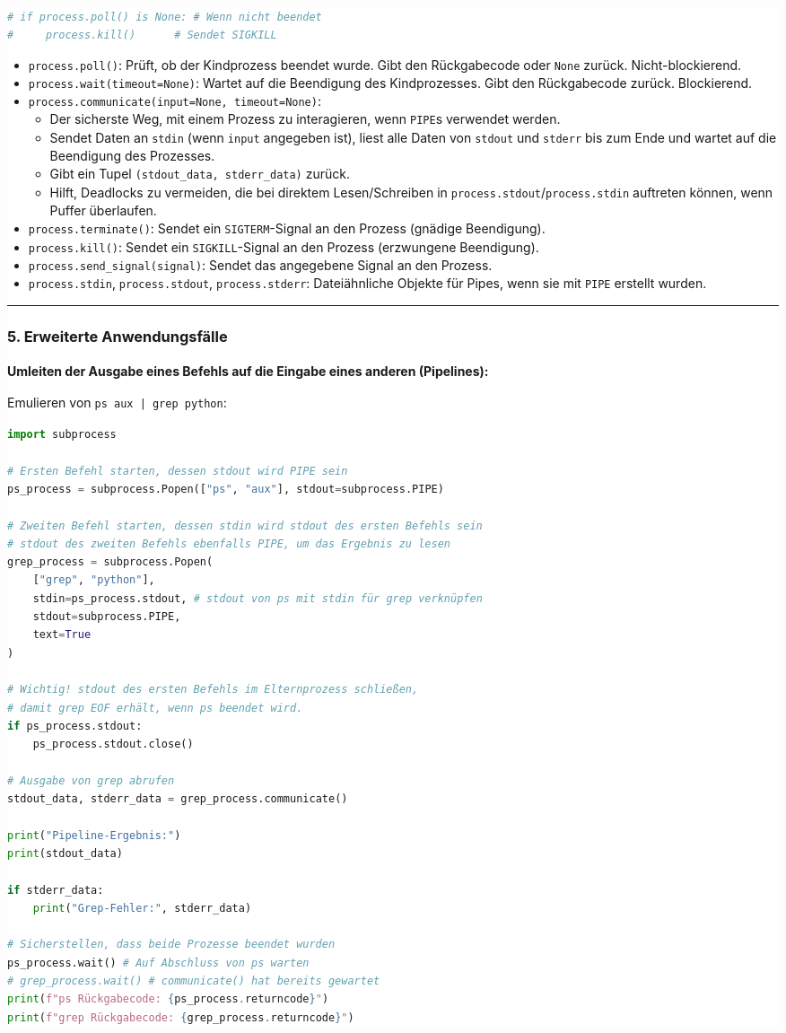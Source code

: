 ```python
# if process.poll() is None: # Wenn nicht beendet
#     process.kill()      # Sendet SIGKILL
```

*   `process.poll()`: Prüft, ob der Kindprozess beendet wurde. Gibt den Rückgabecode oder `None` zurück. Nicht-blockierend.
*   `process.wait(timeout=None)`: Wartet auf die Beendigung des Kindprozesses. Gibt den Rückgabecode zurück. Blockierend.
*   `process.communicate(input=None, timeout=None)`:
    *   Der sicherste Weg, mit einem Prozess zu interagieren, wenn `PIPE`s verwendet werden.
    *   Sendet Daten an `stdin` (wenn `input` angegeben ist), liest alle Daten von `stdout` und `stderr` bis zum Ende und wartet auf die Beendigung des Prozesses.
    *   Gibt ein Tupel `(stdout_data, stderr_data)` zurück.
    *   Hilft, Deadlocks zu vermeiden, die bei direktem Lesen/Schreiben in `process.stdout`/`process.stdin` auftreten können, wenn Puffer überlaufen.
*   `process.terminate()`: Sendet ein `SIGTERM`-Signal an den Prozess (gnädige Beendigung).
*   `process.kill()`: Sendet ein `SIGKILL`-Signal an den Prozess (erzwungene Beendigung).
*   `process.send_signal(signal)`: Sendet das angegebene Signal an den Prozess.
*   `process.stdin`, `process.stdout`, `process.stderr`: Dateiähnliche Objekte für Pipes, wenn sie mit `PIPE` erstellt wurden.

---

### 5. Erweiterte Anwendungsfälle

**Umleiten der Ausgabe eines Befehls auf die Eingabe eines anderen (Pipelines):**

Emulieren von `ps aux | grep python`:

```python
import subprocess

# Ersten Befehl starten, dessen stdout wird PIPE sein
ps_process = subprocess.Popen(["ps", "aux"], stdout=subprocess.PIPE)

# Zweiten Befehl starten, dessen stdin wird stdout des ersten Befehls sein
# stdout des zweiten Befehls ebenfalls PIPE, um das Ergebnis zu lesen
grep_process = subprocess.Popen(
    ["grep", "python"],
    stdin=ps_process.stdout, # stdout von ps mit stdin für grep verknüpfen
    stdout=subprocess.PIPE,
    text=True
)

# Wichtig! stdout des ersten Befehls im Elternprozess schließen,
# damit grep EOF erhält, wenn ps beendet wird.
if ps_process.stdout:
    ps_process.stdout.close()

# Ausgabe von grep abrufen
stdout_data, stderr_data = grep_process.communicate()

print("Pipeline-Ergebnis:")
print(stdout_data)

if stderr_data:
    print("Grep-Fehler:", stderr_data)

# Sicherstellen, dass beide Prozesse beendet wurden
ps_process.wait() # Auf Abschluss von ps warten
# grep_process.wait() # communicate() hat bereits gewartet
print(f"ps Rückgabecode: {ps_process.returncode}")
print(f"grep Rückgabecode: {grep_process.returncode}")
```